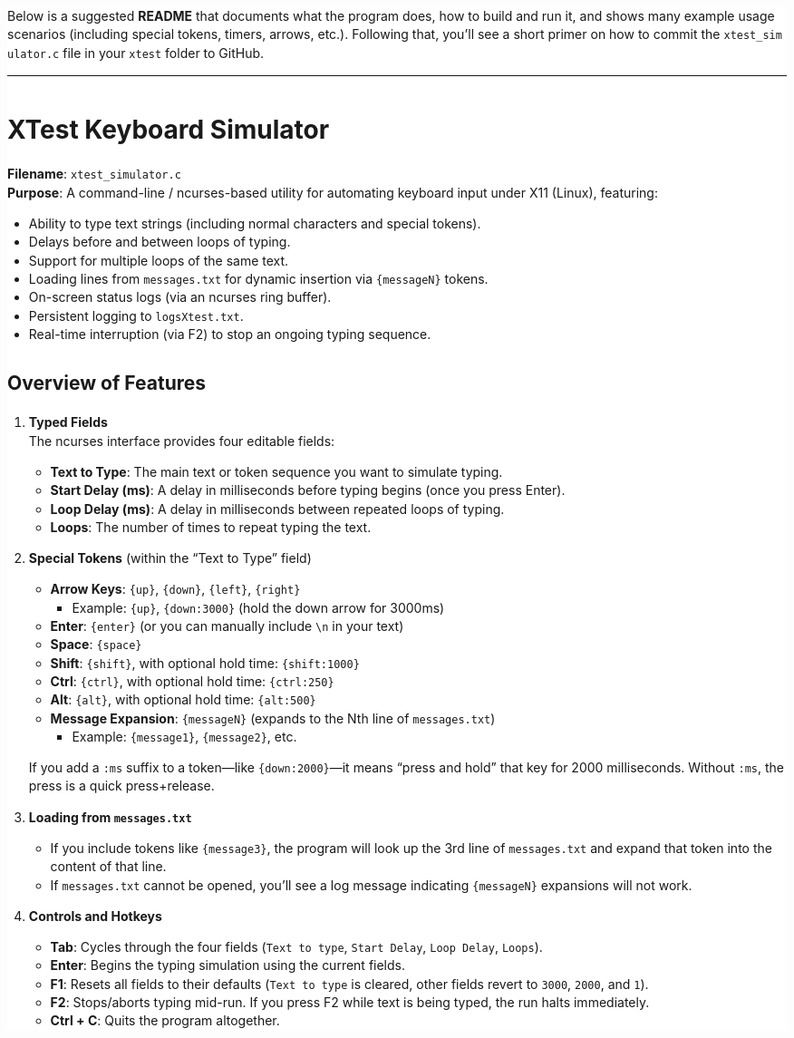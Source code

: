 Below is a suggested **README** that documents what the program does, how to build and run it, and shows many example usage scenarios (including special tokens, timers, arrows, etc.). Following that, you’ll see a short primer on how to commit the `xtest_simulator.c` file in your `xtest` folder to GitHub.

---

# XTest Keyboard Simulator

**Filename**: `xtest_simulator.c`  
**Purpose**: A command-line / ncurses-based utility for automating keyboard input under X11 (Linux), featuring:

- Ability to type text strings (including normal characters and special tokens).
- Delays before and between loops of typing.
- Support for multiple loops of the same text.
- Loading lines from `messages.txt` for dynamic insertion via `{messageN}` tokens.
- On-screen status logs (via an ncurses ring buffer).
- Persistent logging to `logsXtest.txt`.
- Real-time interruption (via F2) to stop an ongoing typing sequence.

## Overview of Features

1. **Typed Fields**  
   The ncurses interface provides four editable fields:
   - **Text to Type**: The main text or token sequence you want to simulate typing.
   - **Start Delay (ms)**: A delay in milliseconds before typing begins (once you press Enter).
   - **Loop Delay (ms)**: A delay in milliseconds between repeated loops of typing.
   - **Loops**: The number of times to repeat typing the text.

2. **Special Tokens** (within the “Text to Type” field)
   - **Arrow Keys**: `{up}`, `{down}`, `{left}`, `{right}`
     - Example: `{up}`, `{down:3000}` (hold the down arrow for 3000ms)
   - **Enter**: `{enter}` (or you can manually include `\n` in your text)
   - **Space**: `{space}`
   - **Shift**: `{shift}`, with optional hold time: `{shift:1000}`
   - **Ctrl**: `{ctrl}`, with optional hold time: `{ctrl:250}`
   - **Alt**: `{alt}`, with optional hold time: `{alt:500}`
   - **Message Expansion**: `{messageN}` (expands to the Nth line of `messages.txt`)
     - Example: `{message1}`, `{message2}`, etc.

   If you add a `:ms` suffix to a token—like `{down:2000}`—it means “press and hold” that key for 2000 milliseconds. Without `:ms`, the press is a quick press+release.

3. **Loading from `messages.txt`**  
   - If you include tokens like `{message3}`, the program will look up the 3rd line of `messages.txt` and expand that token into the content of that line.
   - If `messages.txt` cannot be opened, you’ll see a log message indicating `{messageN}` expansions will not work.

4. **Controls and Hotkeys**  
   - **Tab**: Cycles through the four fields (`Text to type`, `Start Delay`, `Loop Delay`, `Loops`).
   - **Enter**: Begins the typing simulation using the current fields.
   - **F1**: Resets all fields to their defaults (`Text to type` is cleared, other fields revert to `3000`, `2000`, and `1`).
   - **F2**: Stops/aborts typing mid-run. If you press F2 while text is being typed, the run halts immediately.
   - **Ctrl + C**: Quits the program altogether.

